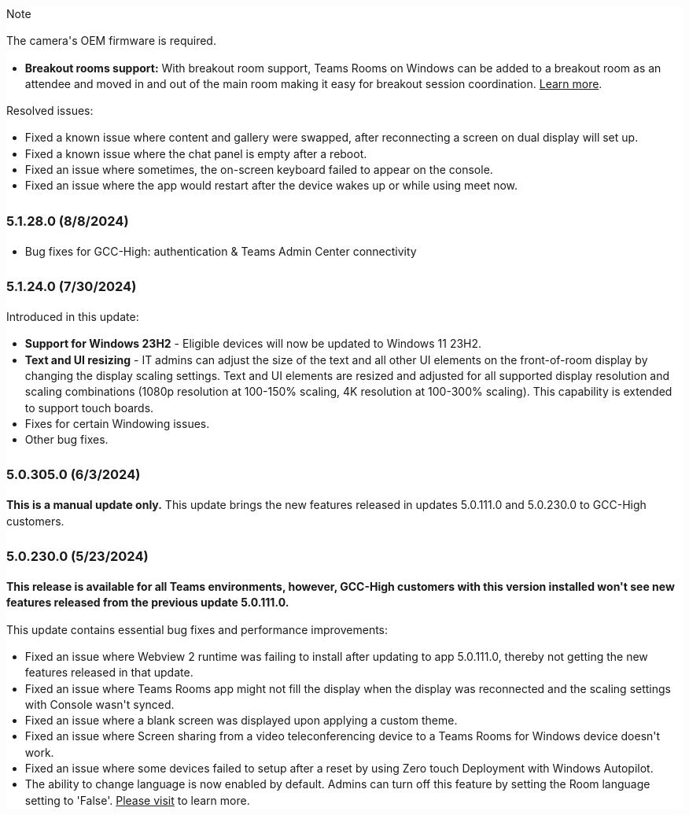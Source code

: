   > [!NOTE]
  > The camera's OEM firmware is required.

- **Breakout rooms support:** With breakout room support, Teams Rooms on Windows can be added to a breakout room as an attendee and moved in and out of the main room making it easy for breakout session coordination. [Learn more](https://support.microsoft.com/en-us/office/use-breakout-rooms-in-microsoft-teams-meetings-7de1f48a-da07-466c-a5ab-4ebace28e461).

Resolved issues:

- Fixed a known issue where content and gallery were swapped, after reconnecting a screen on dual display will set up.
- Fixed a known issue where the chat panel is empty after a reboot.
- Fixed an issue where sometimes, the on-screen keyboard failed to appear on the console.
- Fixed an issue where the app would restart after the device wakes up or while using meet now.

### 5.1.28.0 (8/8/2024)
- Bug fixes for GCC-High: authentication & Teams Admin Center connectivity

### 5.1.24.0 (7/30/2024) 

Introduced in this update:

- **Support for Windows 23H2** - Eligible devices will now be updated to Windows 11 23H2.
- **Text and UI resizing** - IT admins can adjust the size of the text and all other UI elements on the front-of-room display by changing the display scaling settings. Text and UI elements are resized and adjusted for all supported display resolution and scaling combinations (1080p resolution at 100-150% scaling, 4K resolution at 100-300% scaling). This capability is extended to support touch boards.
- Fixes for certain Windowing issues.
- Other bug fixes.
  
### 5.0.305.0 (6/3/2024) 

**This is a manual update only.** This update brings the new features released in updates 5.0.111.0 and 5.0.230.0 to GCC-High customers. 

### 5.0.230.0 (5/23/2024)

**This release is available for all Teams environments, however, GCC-High customers with this version installed won't see new features released from the previous update 5.0.111.0.**

This update contains essential bug fixes and performance improvements:
- Fixed an issue where Webview 2 runtime was failing to install after updating to app 5.0.111.0, thereby not getting the new features released in that update. 
- Fixed an issue where Teams Rooms app might not fill the display when the display was reconnected and the scaling settings with Console wasn't synced.
- Fixed an issue where a blank screen was displayed upon applying a custom theme.
- Fixed an issue where Screen sharing from a video teleconferencing device to a Teams Rooms for Windows device doesn't work.
- Fixed an issue where some devices failed to setup after a reset by using Zero touch Deployment with Windows Autopilot.
- The ability to change language is now enabled by default. Admins can turn off this feature by setting the Room language setting to 'False'.  [Please visit](/microsoftteams/rooms/xml-config-file) to learn more.
